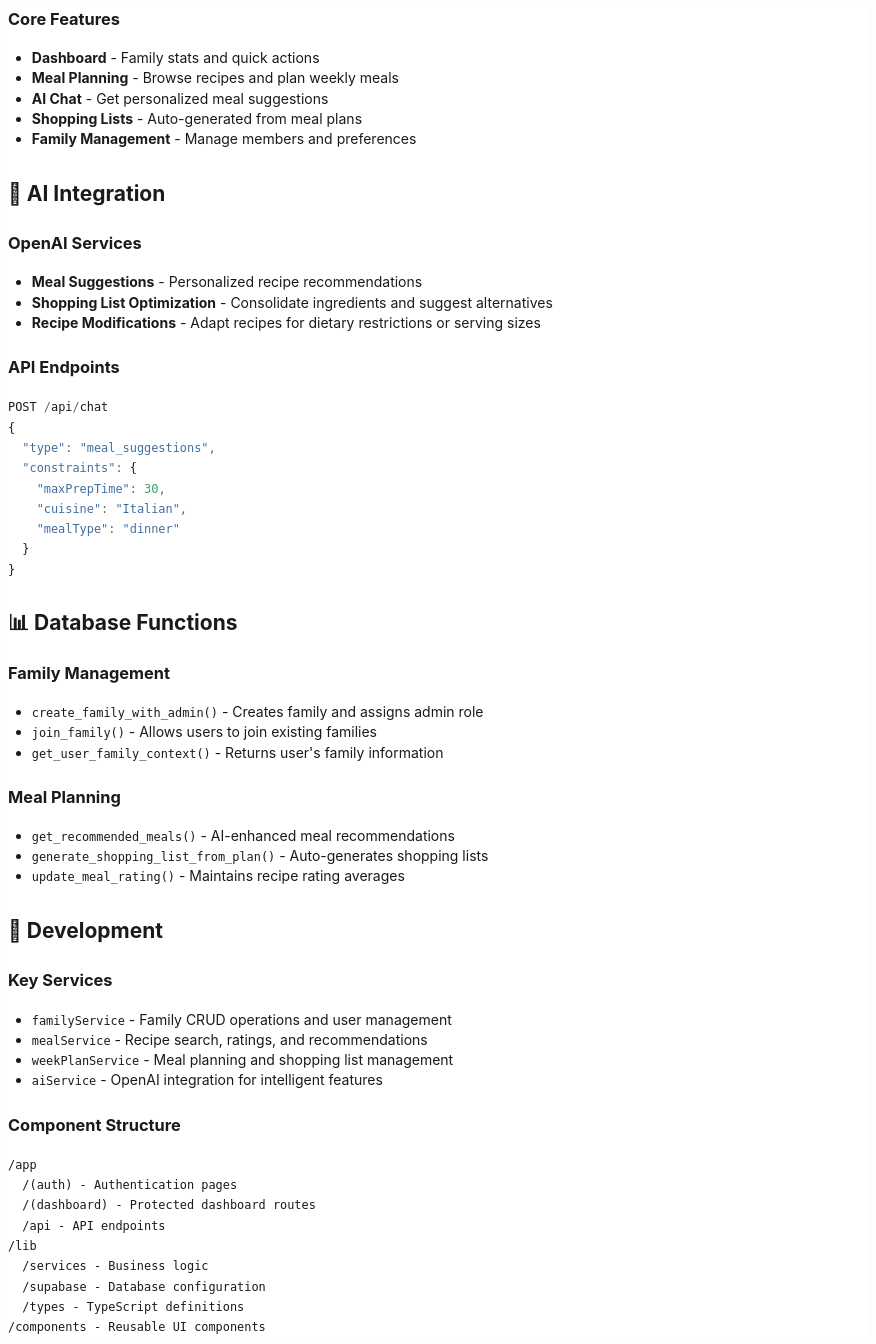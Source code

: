 ### Core Features
- **Dashboard** - Family stats and quick actions
- **Meal Planning** - Browse recipes and plan weekly meals
- **AI Chat** - Get personalized meal suggestions
- **Shopping Lists** - Auto-generated from meal plans
- **Family Management** - Manage members and preferences

## 🤖 AI Integration

### OpenAI Services
- **Meal Suggestions** - Personalized recipe recommendations
- **Shopping List Optimization** - Consolidate ingredients and suggest alternatives
- **Recipe Modifications** - Adapt recipes for dietary restrictions or serving sizes

### API Endpoints
```typescript
POST /api/chat
{
  "type": "meal_suggestions",
  "constraints": {
    "maxPrepTime": 30,
    "cuisine": "Italian",
    "mealType": "dinner"
  }
}
```

## 📊 Database Functions

### Family Management
- `create_family_with_admin()` - Creates family and assigns admin role
- `join_family()` - Allows users to join existing families
- `get_user_family_context()` - Returns user's family information

### Meal Planning
- `get_recommended_meals()` - AI-enhanced meal recommendations
- `generate_shopping_list_from_plan()` - Auto-generates shopping lists
- `update_meal_rating()` - Maintains recipe rating averages

## 🔧 Development

### Key Services
- `familyService` - Family CRUD operations and user management
- `mealService` - Recipe search, ratings, and recommendations  
- `weekPlanService` - Meal planning and shopping list management
- `aiService` - OpenAI integration for intelligent features

### Component Structure
```
/app
  /(auth) - Authentication pages
  /(dashboard) - Protected dashboard routes
  /api - API endpoints
/lib
  /services - Business logic
  /supabase - Database configuration
  /types - TypeScript definitions
/components - Reusable UI components
```
